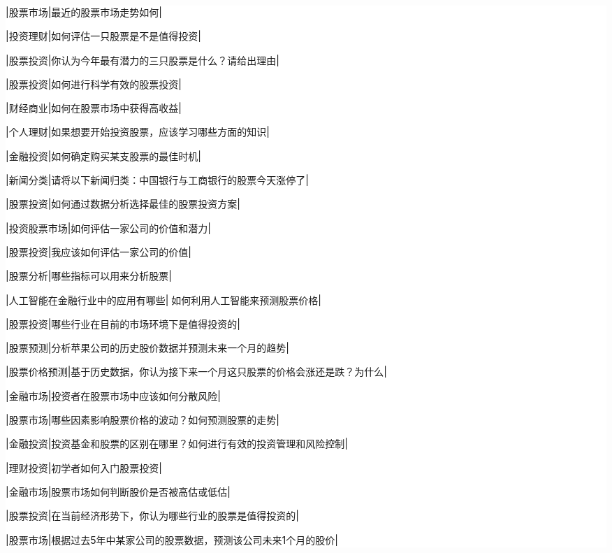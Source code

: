 |股票市场|最近的股票市场走势如何|

|投资理财|如何评估一只股票是不是值得投资|

|股票投资|你认为今年最有潜力的三只股票是什么？请给出理由|

|股票投资|如何进行科学有效的股票投资|

|财经商业|如何在股票市场中获得高收益|

|个人理财|如果想要开始投资股票，应该学习哪些方面的知识|

|金融投资|如何确定购买某支股票的最佳时机|

|新闻分类|请将以下新闻归类：中国银行与工商银行的股票今天涨停了|

|股票投资|如何通过数据分析选择最佳的股票投资方案|

|投资股票市场|如何评估一家公司的价值和潜力|

|股票投资|我应该如何评估一家公司的价值|

|股票分析|哪些指标可以用来分析股票|

|人工智能在金融行业中的应用有哪些|
如何利用人工智能来预测股票价格|

|股票投资|哪些行业在目前的市场环境下是值得投资的|

|股票预测|分析苹果公司的历史股价数据并预测未来一个月的趋势|

|股票价格预测|基于历史数据，你认为接下来一个月这只股票的价格会涨还是跌？为什么|

|金融市场|投资者在股票市场中应该如何分散风险|

|股票市场|哪些因素影响股票价格的波动？如何预测股票的走势|

|金融投资|投资基金和股票的区别在哪里？如何进行有效的投资管理和风险控制|

|理财投资|初学者如何入门股票投资|

|金融市场|股票市场如何判断股价是否被高估或低估|

|股票投资|在当前经济形势下，你认为哪些行业的股票是值得投资的|

|股票市场|根据过去5年中某家公司的股票数据，预测该公司未来1个月的股价|
